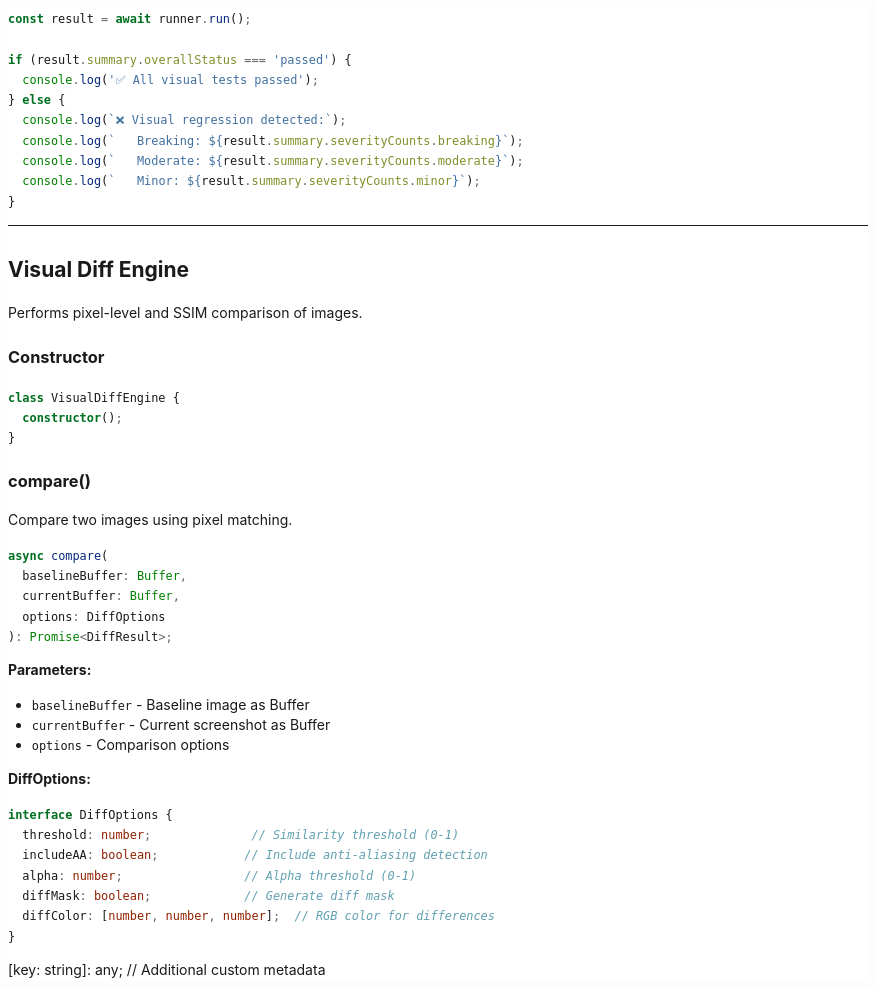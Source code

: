 ```typescript
const result = await runner.run();

if (result.summary.overallStatus === 'passed') {
  console.log('✅ All visual tests passed');
} else {
  console.log(`❌ Visual regression detected:`);
  console.log(`   Breaking: ${result.summary.severityCounts.breaking}`);
  console.log(`   Moderate: ${result.summary.severityCounts.moderate}`);
  console.log(`   Minor: ${result.summary.severityCounts.minor}`);
}
```

---

## Visual Diff Engine

Performs pixel-level and SSIM comparison of images.

### Constructor

```typescript
class VisualDiffEngine {
  constructor();
}
```

### compare()

Compare two images using pixel matching.

```typescript
async compare(
  baselineBuffer: Buffer,
  currentBuffer: Buffer,
  options: DiffOptions
): Promise<DiffResult>;
```

**Parameters:**
- `baselineBuffer` - Baseline image as Buffer
- `currentBuffer` - Current screenshot as Buffer
- `options` - Comparison options

**DiffOptions:**

```typescript
interface DiffOptions {
  threshold: number;              // Similarity threshold (0-1)
  includeAA: boolean;            // Include anti-aliasing detection
  alpha: number;                 // Alpha threshold (0-1)
  diffMask: boolean;             // Generate diff mask
  diffColor: [number, number, number];  // RGB color for differences
}
```


  [key: string]: any;         // Additional custom metadata